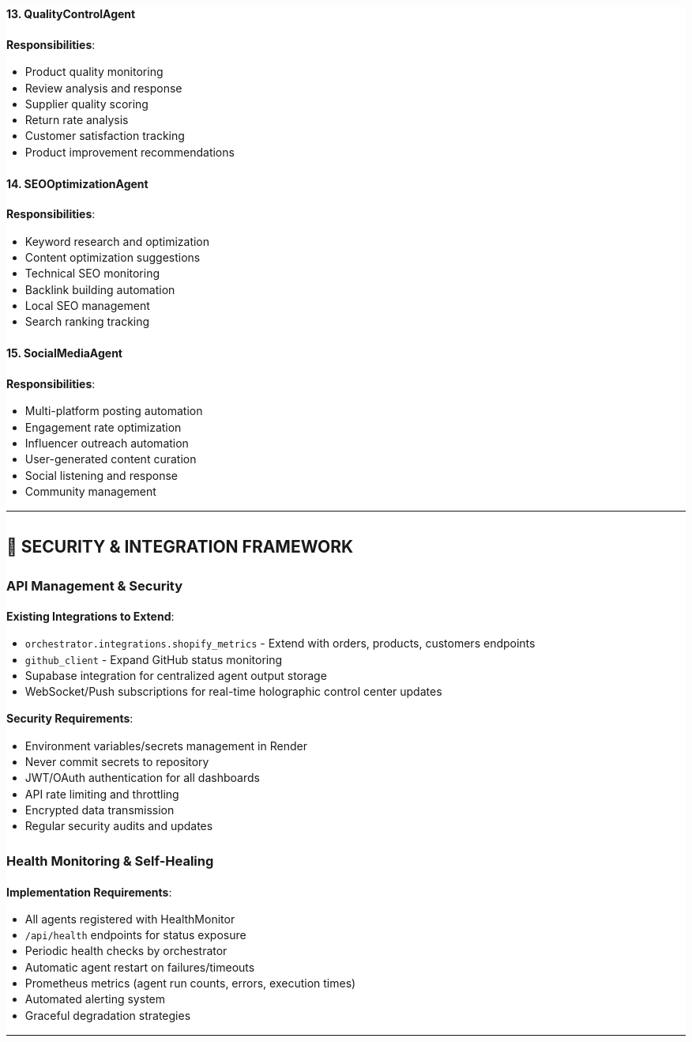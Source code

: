 #### 13. **QualityControlAgent**
**Responsibilities**:
- Product quality monitoring
- Review analysis and response
- Supplier quality scoring
- Return rate analysis
- Customer satisfaction tracking
- Product improvement recommendations

#### 14. **SEOOptimizationAgent**
**Responsibilities**:
- Keyword research and optimization
- Content optimization suggestions
- Technical SEO monitoring
- Backlink building automation
- Local SEO management
- Search ranking tracking

#### 15. **SocialMediaAgent**
**Responsibilities**:
- Multi-platform posting automation
- Engagement rate optimization
- Influencer outreach automation
- User-generated content curation
- Social listening and response
- Community management

---

## 🔐 SECURITY & INTEGRATION FRAMEWORK

### API Management & Security
**Existing Integrations to Extend**:
- `orchestrator.integrations.shopify_metrics` - Extend with orders, products, customers endpoints
- `github_client` - Expand GitHub status monitoring
- Supabase integration for centralized agent output storage
- WebSocket/Push subscriptions for real-time holographic control center updates

**Security Requirements**:
- Environment variables/secrets management in Render
- Never commit secrets to repository
- JWT/OAuth authentication for all dashboards
- API rate limiting and throttling
- Encrypted data transmission
- Regular security audits and updates

### Health Monitoring & Self-Healing
**Implementation Requirements**:
- All agents registered with HealthMonitor
- `/api/health` endpoints for status exposure
- Periodic health checks by orchestrator
- Automatic agent restart on failures/timeouts
- Prometheus metrics (agent run counts, errors, execution times)
- Automated alerting system
- Graceful degradation strategies

---
